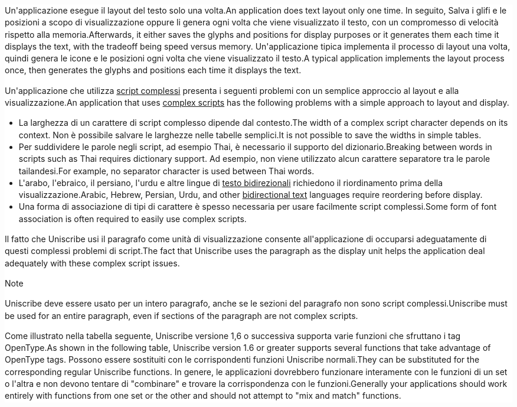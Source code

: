 <span data-ttu-id="6952f-125">Un'applicazione esegue il layout del testo solo una volta.</span><span class="sxs-lookup"><span data-stu-id="6952f-125">An application does text layout only one time.</span></span> <span data-ttu-id="6952f-126">In seguito, Salva i glifi e le posizioni a scopo di visualizzazione oppure li genera ogni volta che viene visualizzato il testo, con un compromesso di velocità rispetto alla memoria.</span><span class="sxs-lookup"><span data-stu-id="6952f-126">Afterwards, it either saves the glyphs and positions for display purposes or it generates them each time it displays the text, with the tradeoff being speed versus memory.</span></span> <span data-ttu-id="6952f-127">Un'applicazione tipica implementa il processo di layout una volta, quindi genera le icone e le posizioni ogni volta che viene visualizzato il testo.</span><span class="sxs-lookup"><span data-stu-id="6952f-127">A typical application implements the layout process once, then generates the glyphs and positions each time it displays the text.</span></span>

<span data-ttu-id="6952f-128">Un'applicazione che utilizza [script complessi](uniscribe-glossary.md) presenta i seguenti problemi con un semplice approccio al layout e alla visualizzazione.</span><span class="sxs-lookup"><span data-stu-id="6952f-128">An application that uses [complex scripts](uniscribe-glossary.md) has the following problems with a simple approach to layout and display.</span></span>

-   <span data-ttu-id="6952f-129">La larghezza di un carattere di script complesso dipende dal contesto.</span><span class="sxs-lookup"><span data-stu-id="6952f-129">The width of a complex script character depends on its context.</span></span> <span data-ttu-id="6952f-130">Non è possibile salvare le larghezze nelle tabelle semplici.</span><span class="sxs-lookup"><span data-stu-id="6952f-130">It is not possible to save the widths in simple tables.</span></span>
-   <span data-ttu-id="6952f-131">Per suddividere le parole negli script, ad esempio Thai, è necessario il supporto del dizionario.</span><span class="sxs-lookup"><span data-stu-id="6952f-131">Breaking between words in scripts such as Thai requires dictionary support.</span></span> <span data-ttu-id="6952f-132">Ad esempio, non viene utilizzato alcun carattere separatore tra le parole tailandesi.</span><span class="sxs-lookup"><span data-stu-id="6952f-132">For example, no separator character is used between Thai words.</span></span>
-   <span data-ttu-id="6952f-133">L'arabo, l'ebraico, il persiano, l'urdu e altre lingue di [testo bidirezionali](uniscribe-glossary.md) richiedono il riordinamento prima della visualizzazione.</span><span class="sxs-lookup"><span data-stu-id="6952f-133">Arabic, Hebrew, Persian, Urdu, and other [bidirectional text](uniscribe-glossary.md) languages require reordering before display.</span></span>
-   <span data-ttu-id="6952f-134">Una forma di associazione di tipi di carattere è spesso necessaria per usare facilmente script complessi.</span><span class="sxs-lookup"><span data-stu-id="6952f-134">Some form of font association is often required to easily use complex scripts.</span></span>

<span data-ttu-id="6952f-135">Il fatto che Uniscribe usi il paragrafo come unità di visualizzazione consente all'applicazione di occuparsi adeguatamente di questi complessi problemi di script.</span><span class="sxs-lookup"><span data-stu-id="6952f-135">The fact that Uniscribe uses the paragraph as the display unit helps the application deal adequately with these complex script issues.</span></span>

> [!Note]  
> <span data-ttu-id="6952f-136">Uniscribe deve essere usato per un intero paragrafo, anche se le sezioni del paragrafo non sono script complessi.</span><span class="sxs-lookup"><span data-stu-id="6952f-136">Uniscribe must be used for an entire paragraph, even if sections of the paragraph are not complex scripts.</span></span>

 

<span data-ttu-id="6952f-137">Come illustrato nella tabella seguente, Uniscribe versione 1,6 o successiva supporta varie funzioni che sfruttano i tag OpenType.</span><span class="sxs-lookup"><span data-stu-id="6952f-137">As shown in the following table, Uniscribe version 1.6 or greater supports several functions that take advantage of OpenType tags.</span></span> <span data-ttu-id="6952f-138">Possono essere sostituiti con le corrispondenti funzioni Uniscribe normali.</span><span class="sxs-lookup"><span data-stu-id="6952f-138">They can be substituted for the corresponding regular Uniscribe functions.</span></span> <span data-ttu-id="6952f-139">In genere, le applicazioni dovrebbero funzionare interamente con le funzioni di un set o l'altra e non devono tentare di "combinare" e trovare la corrispondenza con le funzioni.</span><span class="sxs-lookup"><span data-stu-id="6952f-139">Generally your applications should work entirely with functions from one set or the other and should not attempt to "mix and match" functions.</span></span>
